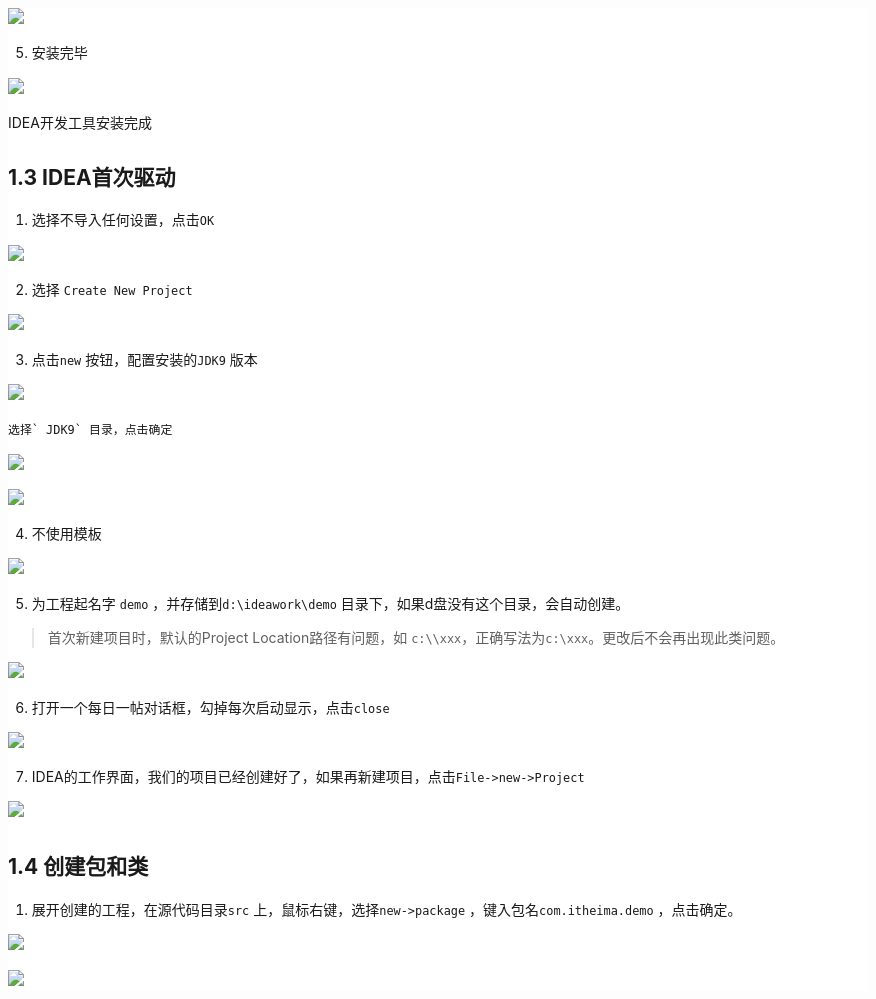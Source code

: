 ![](img/idea4.jpg)

5. 安装完毕

![](img/idea5.jpg)

IDEA开发工具安装完成

## 1.3 IDEA首次驱动

1. 选择不导入任何设置，点击`OK` 

![](img/idea6.jpg)

2. 选择 `Create New Project` 

![](img/idea7.jpg)

3. 点击`new` 按钮，配置安装的`JDK9` 版本

![](img/idea8.jpg)

	选择` JDK9` 目录，点击确定

![](img/idea9.jpg)

![](img/idea10.jpg)

4. 不使用模板

![](img/idea11.jpg)

5. 为工程起名字 `demo` ，并存储到`d:\ideawork\demo` 目录下，如果d盘没有这个目录，会自动创建。

>   首次新建项目时，默认的Project Location路径有问题，如 `c:\\xxx`，正确写法为`c:\xxx`。更改后不会再出现此类问题。

![](img/idea12.jpg)

6. 打开一个每日一帖对话框，勾掉每次启动显示，点击`close` 

![](img/idea13.jpg)

7. IDEA的工作界面，我们的项目已经创建好了，如果再新建项目，点击`File->new->Project` 

![](img/idea14.jpg)

## 1.4 创建包和类

1. 展开创建的工程，在源代码目录`src` 上，鼠标右键，选择`new->package` ，键入包名`com.itheima.demo` ，点击确定。

![](img/idea15.jpg)

![](img/idea16.jpg)
